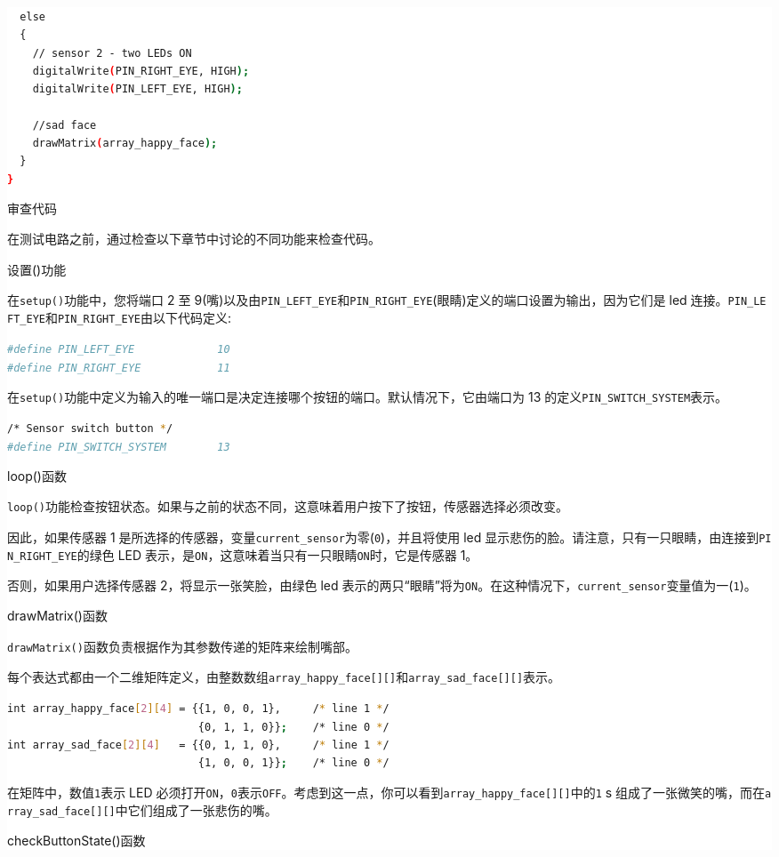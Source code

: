 ```sh
  else
  {
    // sensor 2 - two LEDs ON
    digitalWrite(PIN_RIGHT_EYE, HIGH);
    digitalWrite(PIN_LEFT_EYE, HIGH);

    //sad face
    drawMatrix(array_happy_face);
  }
}
```

审查代码

在测试电路之前，通过检查以下章节中讨论的不同功能来检查代码。

设置()功能

在`setup()`功能中，您将端口 2 至 9(嘴)以及由`PIN_LEFT_EYE`和`PIN_RIGHT_EYE`(眼睛)定义的端口设置为输出，因为它们是 led 连接。`PIN_LEFT_EYE`和`PIN_RIGHT_EYE`由以下代码定义:

```sh
#define PIN_LEFT_EYE             10
#define PIN_RIGHT_EYE            11
```

在`setup()`功能中定义为输入的唯一端口是决定连接哪个按钮的端口。默认情况下，它由端口为 13 的定义`PIN_SWITCH_SYSTEM`表示。

```sh
/* Sensor switch button */
#define PIN_SWITCH_SYSTEM        13
```

loop()函数

`loop()`功能检查按钮状态。如果与之前的状态不同，这意味着用户按下了按钮，传感器选择必须改变。

因此，如果传感器 1 是所选择的传感器，变量`current_sensor`为零(`0`)，并且将使用 led 显示悲伤的脸。请注意，只有一只眼睛，由连接到`PIN_RIGHT_EYE`的绿色 LED 表示，是`ON`，这意味着当只有一只眼睛`ON`时，它是传感器 1。

否则，如果用户选择传感器 2，将显示一张笑脸，由绿色 led 表示的两只“眼睛”将为`ON`。在这种情况下，`current_sensor`变量值为一(`1`)。

drawMatrix()函数

`drawMatrix()`函数负责根据作为其参数传递的矩阵来绘制嘴部。

每个表达式都由一个二维矩阵定义，由整数数组`array_happy_face[][]`和`array_sad_face[][]`表示。

```sh
int array_happy_face[2][4] = {{1, 0, 0, 1},     /* line 1 */
                              {0, 1, 1, 0}};    /* line 0 */
int array_sad_face[2][4]   = {{0, 1, 1, 0},     /* line 1 */
                              {1, 0, 0, 1}};    /* line 0 */
```

在矩阵中，数值`1`表示 LED 必须打开`ON`，`0`表示`OFF`。考虑到这一点，你可以看到`array_happy_face[][]`中的`1` s 组成了一张微笑的嘴，而在`array_sad_face[][]`中它们组成了一张悲伤的嘴。

checkButtonState()函数

